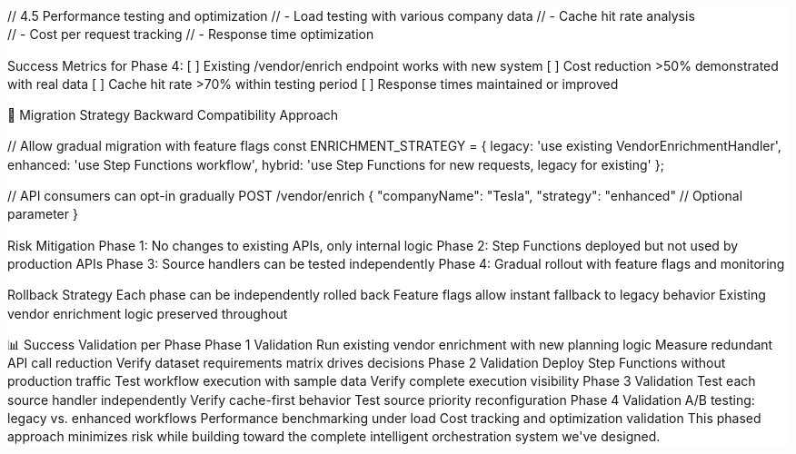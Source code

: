 // 4.5 Performance testing and optimization
// - Load testing with various company data
// - Cache hit rate analysis  
// - Cost per request tracking
// - Response time optimization

Success Metrics for Phase 4:
[ ] Existing /vendor/enrich endpoint works with new system
[ ] Cost reduction >50% demonstrated with real data
[ ] Cache hit rate >70% within testing period
[ ] Response times maintained or improved

🔄 Migration Strategy
Backward Compatibility Approach

// Allow gradual migration with feature flags
const ENRICHMENT_STRATEGY = {
  legacy: 'use existing VendorEnrichmentHandler',
  enhanced: 'use Step Functions workflow',
  hybrid: 'use Step Functions for new requests, legacy for existing'
};

// API consumers can opt-in gradually
POST /vendor/enrich
{
  "companyName": "Tesla",
  "strategy": "enhanced"  // Optional parameter
}

Risk Mitigation
Phase 1: No changes to existing APIs, only internal logic
Phase 2: Step Functions deployed but not used by production APIs
Phase 3: Source handlers can be tested independently
Phase 4: Gradual rollout with feature flags and monitoring

Rollback Strategy
Each phase can be independently rolled back
Feature flags allow instant fallback to legacy behavior
Existing vendor enrichment logic preserved throughout

📊 Success Validation per Phase
Phase 1 Validation
Run existing vendor enrichment with new planning logic
Measure redundant API call reduction
Verify dataset requirements matrix drives decisions
Phase 2 Validation
Deploy Step Functions without production traffic
Test workflow execution with sample data
Verify complete execution visibility
Phase 3 Validation
Test each source handler independently
Verify cache-first behavior
Test source priority reconfiguration
Phase 4 Validation
A/B testing: legacy vs. enhanced workflows
Performance benchmarking under load
Cost tracking and optimization validation
This phased approach minimizes risk while building toward the complete intelligent orchestration system we've designed.
